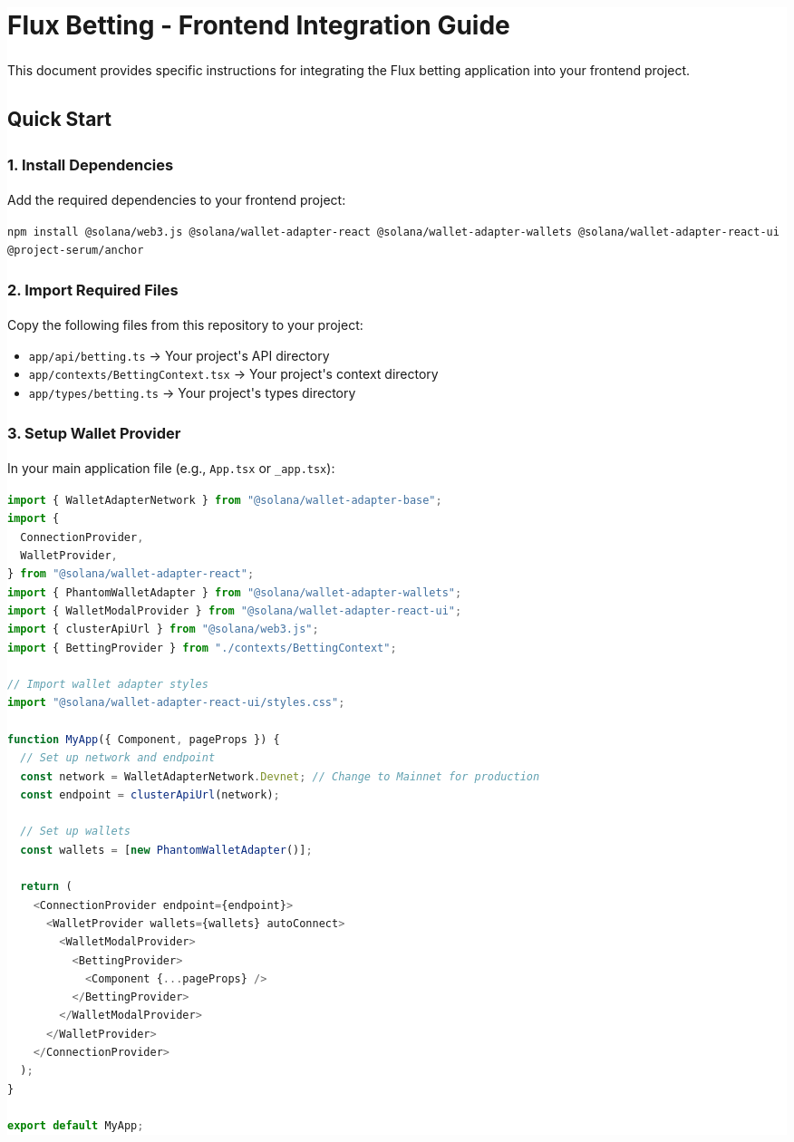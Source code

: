 # Flux Betting - Frontend Integration Guide

This document provides specific instructions for integrating the Flux betting application into your frontend project.

## Quick Start

### 1. Install Dependencies

Add the required dependencies to your frontend project:

```bash
npm install @solana/web3.js @solana/wallet-adapter-react @solana/wallet-adapter-wallets @solana/wallet-adapter-react-ui @project-serum/anchor
```

### 2. Import Required Files

Copy the following files from this repository to your project:

- `app/api/betting.ts` → Your project's API directory
- `app/contexts/BettingContext.tsx` → Your project's context directory
- `app/types/betting.ts` → Your project's types directory

### 3. Setup Wallet Provider

In your main application file (e.g., `App.tsx` or `_app.tsx`):

```typescript
import { WalletAdapterNetwork } from "@solana/wallet-adapter-base";
import {
  ConnectionProvider,
  WalletProvider,
} from "@solana/wallet-adapter-react";
import { PhantomWalletAdapter } from "@solana/wallet-adapter-wallets";
import { WalletModalProvider } from "@solana/wallet-adapter-react-ui";
import { clusterApiUrl } from "@solana/web3.js";
import { BettingProvider } from "./contexts/BettingContext";

// Import wallet adapter styles
import "@solana/wallet-adapter-react-ui/styles.css";

function MyApp({ Component, pageProps }) {
  // Set up network and endpoint
  const network = WalletAdapterNetwork.Devnet; // Change to Mainnet for production
  const endpoint = clusterApiUrl(network);

  // Set up wallets
  const wallets = [new PhantomWalletAdapter()];

  return (
    <ConnectionProvider endpoint={endpoint}>
      <WalletProvider wallets={wallets} autoConnect>
        <WalletModalProvider>
          <BettingProvider>
            <Component {...pageProps} />
          </BettingProvider>
        </WalletModalProvider>
      </WalletProvider>
    </ConnectionProvider>
  );
}

export default MyApp;
```